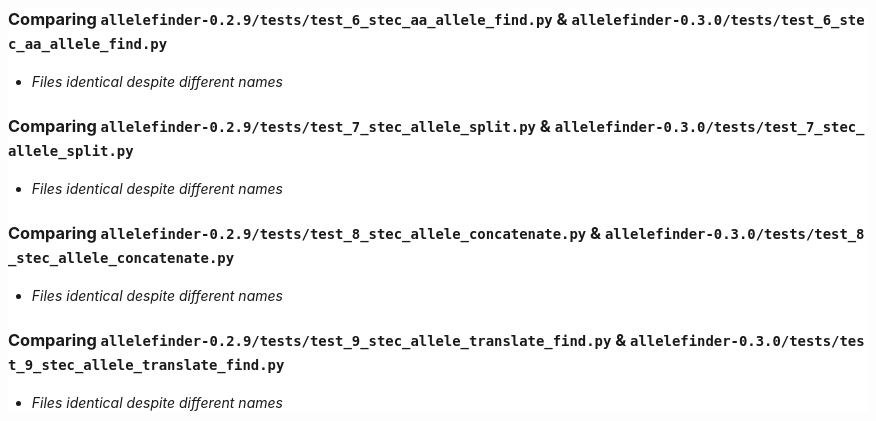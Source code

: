 ### Comparing `allelefinder-0.2.9/tests/test_6_stec_aa_allele_find.py` & `allelefinder-0.3.0/tests/test_6_stec_aa_allele_find.py`

 * *Files identical despite different names*

### Comparing `allelefinder-0.2.9/tests/test_7_stec_allele_split.py` & `allelefinder-0.3.0/tests/test_7_stec_allele_split.py`

 * *Files identical despite different names*

### Comparing `allelefinder-0.2.9/tests/test_8_stec_allele_concatenate.py` & `allelefinder-0.3.0/tests/test_8_stec_allele_concatenate.py`

 * *Files identical despite different names*

### Comparing `allelefinder-0.2.9/tests/test_9_stec_allele_translate_find.py` & `allelefinder-0.3.0/tests/test_9_stec_allele_translate_find.py`

 * *Files identical despite different names*

